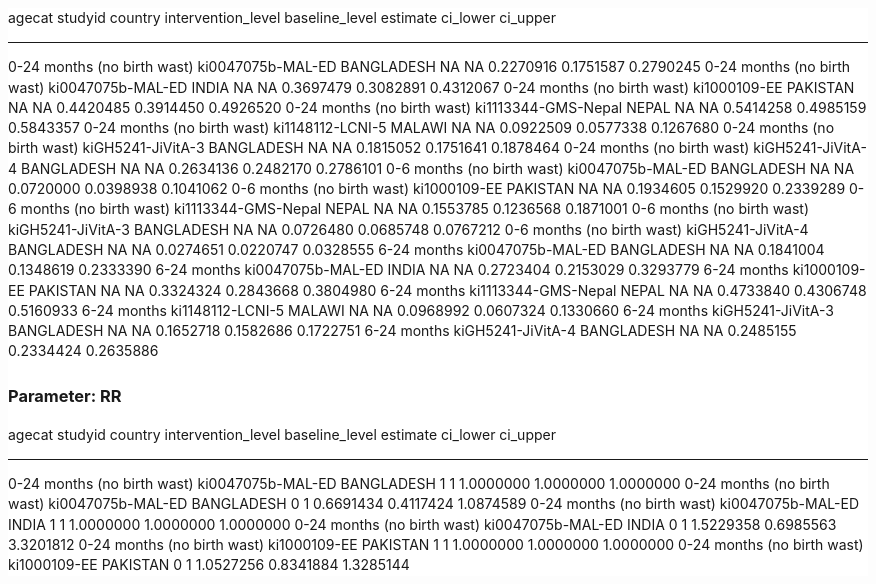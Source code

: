 
agecat                        studyid               country      intervention_level   baseline_level     estimate    ci_lower    ci_upper
----------------------------  --------------------  -----------  -------------------  ---------------  ----------  ----------  ----------
0-24 months (no birth wast)   ki0047075b-MAL-ED     BANGLADESH   NA                   NA                0.2270916   0.1751587   0.2790245
0-24 months (no birth wast)   ki0047075b-MAL-ED     INDIA        NA                   NA                0.3697479   0.3082891   0.4312067
0-24 months (no birth wast)   ki1000109-EE          PAKISTAN     NA                   NA                0.4420485   0.3914450   0.4926520
0-24 months (no birth wast)   ki1113344-GMS-Nepal   NEPAL        NA                   NA                0.5414258   0.4985159   0.5843357
0-24 months (no birth wast)   ki1148112-LCNI-5      MALAWI       NA                   NA                0.0922509   0.0577338   0.1267680
0-24 months (no birth wast)   kiGH5241-JiVitA-3     BANGLADESH   NA                   NA                0.1815052   0.1751641   0.1878464
0-24 months (no birth wast)   kiGH5241-JiVitA-4     BANGLADESH   NA                   NA                0.2634136   0.2482170   0.2786101
0-6 months (no birth wast)    ki0047075b-MAL-ED     BANGLADESH   NA                   NA                0.0720000   0.0398938   0.1041062
0-6 months (no birth wast)    ki1000109-EE          PAKISTAN     NA                   NA                0.1934605   0.1529920   0.2339289
0-6 months (no birth wast)    ki1113344-GMS-Nepal   NEPAL        NA                   NA                0.1553785   0.1236568   0.1871001
0-6 months (no birth wast)    kiGH5241-JiVitA-3     BANGLADESH   NA                   NA                0.0726480   0.0685748   0.0767212
0-6 months (no birth wast)    kiGH5241-JiVitA-4     BANGLADESH   NA                   NA                0.0274651   0.0220747   0.0328555
6-24 months                   ki0047075b-MAL-ED     BANGLADESH   NA                   NA                0.1841004   0.1348619   0.2333390
6-24 months                   ki0047075b-MAL-ED     INDIA        NA                   NA                0.2723404   0.2153029   0.3293779
6-24 months                   ki1000109-EE          PAKISTAN     NA                   NA                0.3324324   0.2843668   0.3804980
6-24 months                   ki1113344-GMS-Nepal   NEPAL        NA                   NA                0.4733840   0.4306748   0.5160933
6-24 months                   ki1148112-LCNI-5      MALAWI       NA                   NA                0.0968992   0.0607324   0.1330660
6-24 months                   kiGH5241-JiVitA-3     BANGLADESH   NA                   NA                0.1652718   0.1582686   0.1722751
6-24 months                   kiGH5241-JiVitA-4     BANGLADESH   NA                   NA                0.2485155   0.2334424   0.2635886


### Parameter: RR


agecat                        studyid               country      intervention_level   baseline_level     estimate    ci_lower    ci_upper
----------------------------  --------------------  -----------  -------------------  ---------------  ----------  ----------  ----------
0-24 months (no birth wast)   ki0047075b-MAL-ED     BANGLADESH   1                    1                 1.0000000   1.0000000   1.0000000
0-24 months (no birth wast)   ki0047075b-MAL-ED     BANGLADESH   0                    1                 0.6691434   0.4117424   1.0874589
0-24 months (no birth wast)   ki0047075b-MAL-ED     INDIA        1                    1                 1.0000000   1.0000000   1.0000000
0-24 months (no birth wast)   ki0047075b-MAL-ED     INDIA        0                    1                 1.5229358   0.6985563   3.3201812
0-24 months (no birth wast)   ki1000109-EE          PAKISTAN     1                    1                 1.0000000   1.0000000   1.0000000
0-24 months (no birth wast)   ki1000109-EE          PAKISTAN     0                    1                 1.0527256   0.8341884   1.3285144